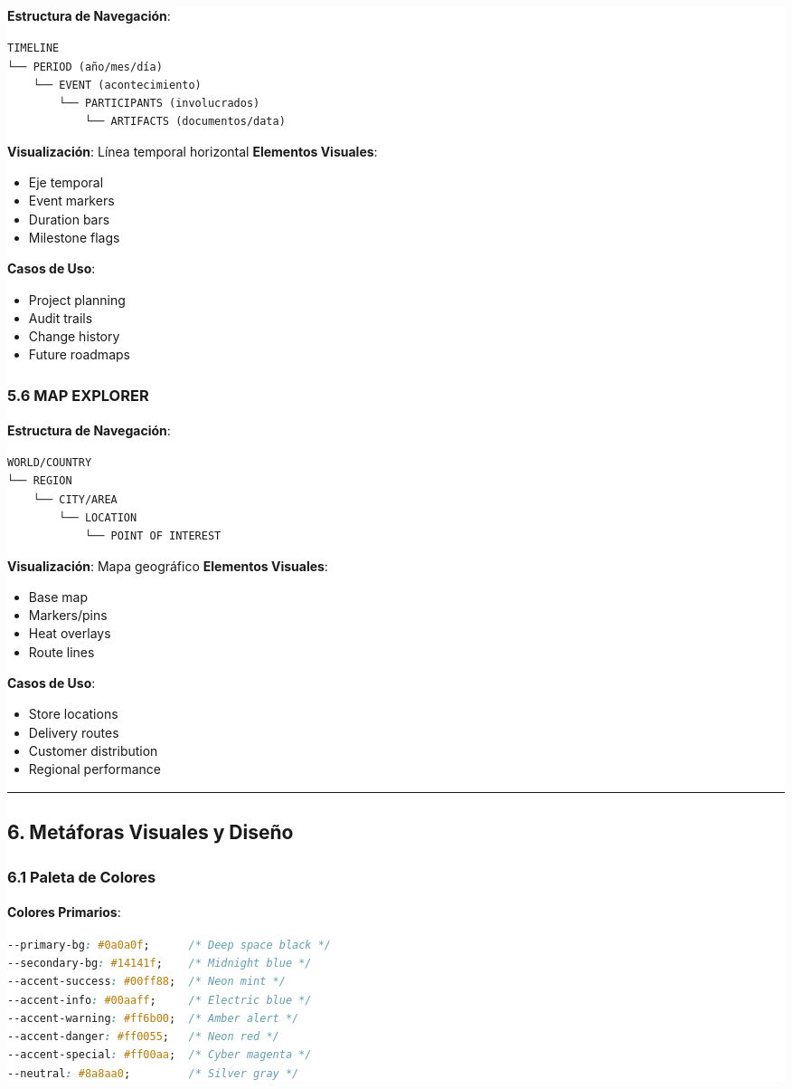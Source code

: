 **Estructura de Navegación**:
```
TIMELINE
└── PERIOD (año/mes/día)
    └── EVENT (acontecimiento)
        └── PARTICIPANTS (involucrados)
            └── ARTIFACTS (documentos/data)
```

**Visualización**: Línea temporal horizontal
**Elementos Visuales**:
- Eje temporal
- Event markers
- Duration bars
- Milestone flags

**Casos de Uso**:
- Project planning
- Audit trails
- Change history
- Future roadmaps

### **5.6 MAP EXPLORER**

**Estructura de Navegación**:
```
WORLD/COUNTRY
└── REGION
    └── CITY/AREA
        └── LOCATION
            └── POINT OF INTEREST
```

**Visualización**: Mapa geográfico
**Elementos Visuales**:
- Base map
- Markers/pins
- Heat overlays
- Route lines

**Casos de Uso**:
- Store locations
- Delivery routes
- Customer distribution
- Regional performance

---

## **6. Metáforas Visuales y Diseño**

### **6.1 Paleta de Colores**

**Colores Primarios**:
```css
--primary-bg: #0a0a0f;      /* Deep space black */
--secondary-bg: #14141f;    /* Midnight blue */
--accent-success: #00ff88;  /* Neon mint */
--accent-info: #00aaff;     /* Electric blue */
--accent-warning: #ff6b00;  /* Amber alert */
--accent-danger: #ff0055;   /* Neon red */
--accent-special: #ff00aa;  /* Cyber magenta */
--neutral: #8a8aa0;         /* Silver gray */
```
